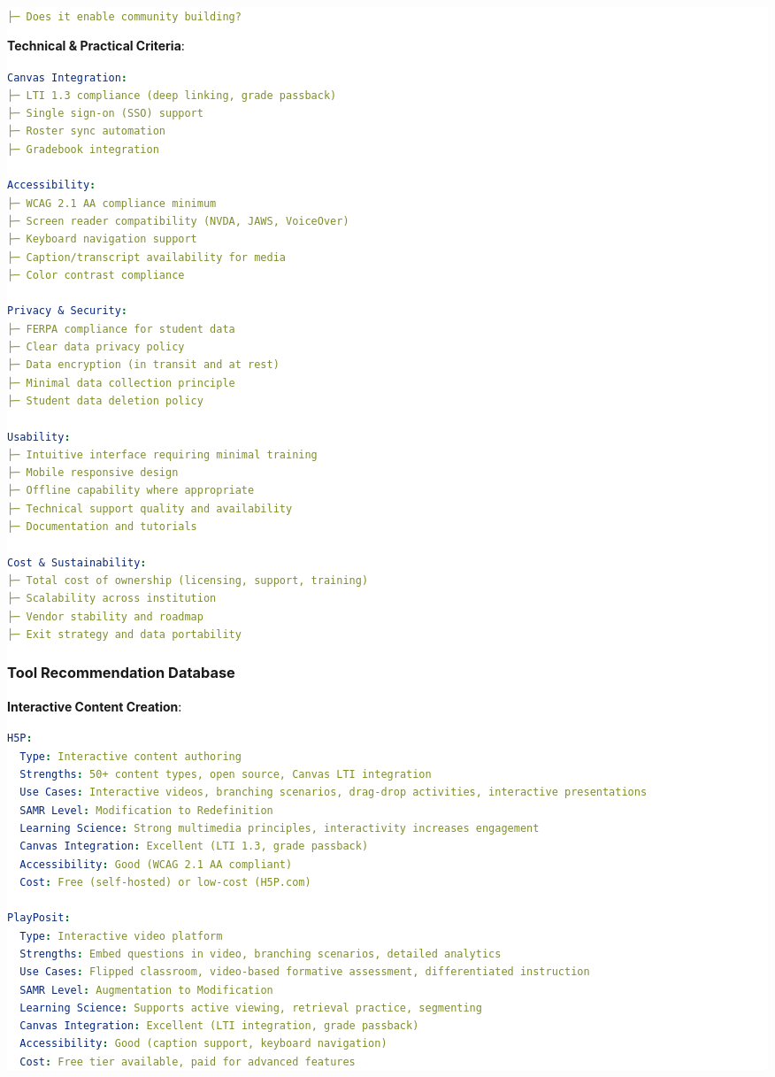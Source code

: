 ```yaml
├─ Does it enable community building?
```

**Technical & Practical Criteria**:
```yaml
Canvas Integration:
├─ LTI 1.3 compliance (deep linking, grade passback)
├─ Single sign-on (SSO) support
├─ Roster sync automation
├─ Gradebook integration

Accessibility:
├─ WCAG 2.1 AA compliance minimum
├─ Screen reader compatibility (NVDA, JAWS, VoiceOver)
├─ Keyboard navigation support
├─ Caption/transcript availability for media
├─ Color contrast compliance

Privacy & Security:
├─ FERPA compliance for student data
├─ Clear data privacy policy
├─ Data encryption (in transit and at rest)
├─ Minimal data collection principle
├─ Student data deletion policy

Usability:
├─ Intuitive interface requiring minimal training
├─ Mobile responsive design
├─ Offline capability where appropriate
├─ Technical support quality and availability
├─ Documentation and tutorials

Cost & Sustainability:
├─ Total cost of ownership (licensing, support, training)
├─ Scalability across institution
├─ Vendor stability and roadmap
├─ Exit strategy and data portability
```

### Tool Recommendation Database

**Interactive Content Creation**:
```yaml
H5P:
  Type: Interactive content authoring
  Strengths: 50+ content types, open source, Canvas LTI integration
  Use Cases: Interactive videos, branching scenarios, drag-drop activities, interactive presentations
  SAMR Level: Modification to Redefinition
  Learning Science: Strong multimedia principles, interactivity increases engagement
  Canvas Integration: Excellent (LTI 1.3, grade passback)
  Accessibility: Good (WCAG 2.1 AA compliant)
  Cost: Free (self-hosted) or low-cost (H5P.com)

PlayPosit:
  Type: Interactive video platform
  Strengths: Embed questions in video, branching scenarios, detailed analytics
  Use Cases: Flipped classroom, video-based formative assessment, differentiated instruction
  SAMR Level: Augmentation to Modification
  Learning Science: Supports active viewing, retrieval practice, segmenting
  Canvas Integration: Excellent (LTI integration, grade passback)
  Accessibility: Good (caption support, keyboard navigation)
  Cost: Free tier available, paid for advanced features
```
